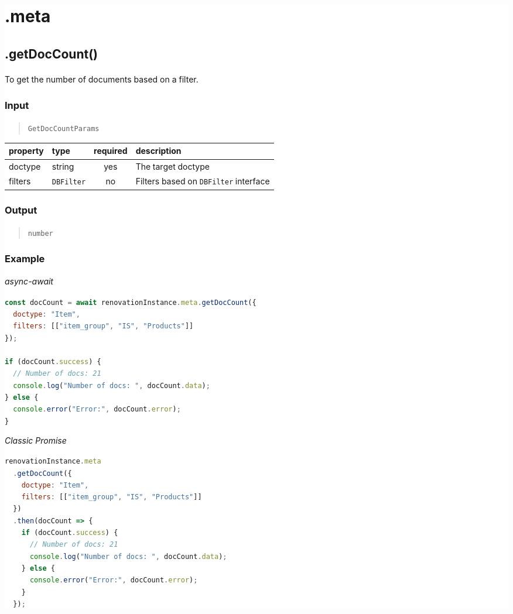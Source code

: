 # .meta

## .getDocCount\(\)

To get the number of documents based on a filter.

### Input

> `GetDocCountParams`

| property | type | required | description |
| :--- | :--- | :---: | :--- |
| doctype | string | yes | The target doctype |
| filters | `DBFilter` | no | Filters based on `DBFilter` interface |

### Output

> `number`

### Example

_async-await_

```javascript
const docCount = await renovationInstance.meta.getDocCount({
  doctype: "Item",
  filters: [["item_group", "IS", "Products"]]
});

if (docCount.success) {
  // Number of docs: 21
  console.log("Number of docs: ", docCount.data);
} else {
  console.error("Error:", docCount.error);
}
```

_Classic Promise_

```javascript
renovationInstance.meta
  .getDocCount({
    doctype: "Item",
    filters: [["item_group", "IS", "Products"]]
  })
  .then(docCount => {
    if (docCount.success) {
      // Number of docs: 21
      console.log("Number of docs: ", docCount.data);
    } else {
      console.error("Error:", docCount.error);
    }
  });
```
